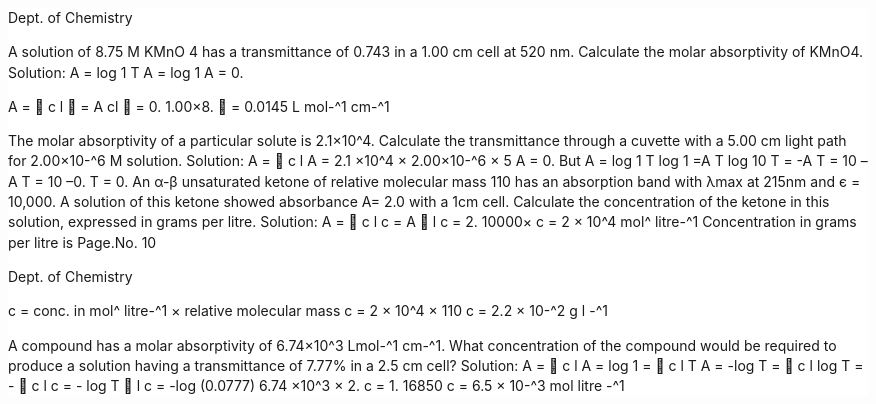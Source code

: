 Dept. of Chemistry

A solution of 8.75 M KMnO 4 has a transmittance of 0.743 in a 1.00 cm cell at 520 nm.
Calculate the molar absorptivity of KMnO4.
Solution: A = log 1
T
A = log 1
A = 0.

A =  c l
 = A
cl
 = 0.
1.00×8.
 = 0.0145 L mol-^1 cm-^1

The molar absorptivity of a particular solute is 2.1×10^4. Calculate the transmittance through a
cuvette with a 5.00 cm light path for 2.00×10-^6 M solution.
Solution: A =  c l
A = 2.1 ×10^4 × 2.00×10-^6 × 5
A = 0.
But A = log 1
T
log 1 =A
T
log 10 T = -A
T = 10 –A
T = 10 –0.
T = 0.
An α-β unsaturated ketone of relative molecular mass 110 has an absorption band with λmax
at 215nm and є = 10,000. A solution of this ketone showed absorbance A= 2.0 with a 1cm
cell. Calculate the concentration of the ketone in this solution, expressed in grams per litre.
Solution: A =  c l
c = A
 l
c = 2.
10000×
c = 2 × 10^4 mol^ litre-^1
Concentration in grams per litre is
Page.No. 10

Dept. of Chemistry

c = conc. in mol^ litre-^1 × relative molecular mass
c = 2 × 10^4 × 110
c = 2.2 × 10-^2 g l -^1

A compound has a molar absorptivity of 6.74×10^3 Lmol-^1 cm-^1. What concentration of the
compound would be required to produce a solution having a transmittance of 7.77% in a
2.5 cm cell?
Solution: A =  c l
A = log 1 =  c l
T
A = -log T =  c l
log T = -  c l
c = - log T
 l
c = -log (0.0777)
6.74 ×10^3 × 2.
c = 1.
16850
c = 6.5 × 10-^3 mol litre -^1
